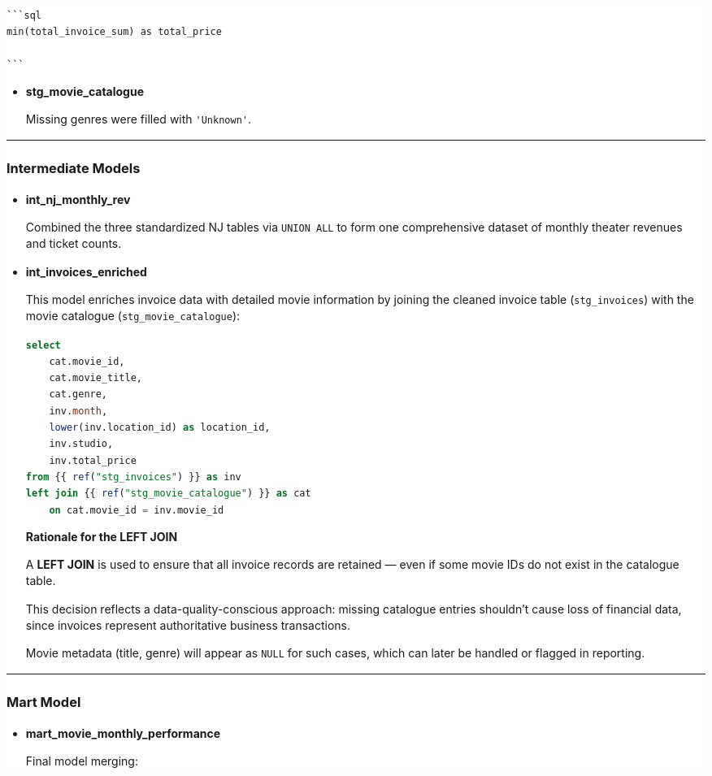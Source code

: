     ```sql
    min(total_invoice_sum) as total_price
    
    ```
    
- **stg_movie_catalogue**
    
    Missing genres were filled with `'Unknown'`.
    

---

### Intermediate Models

- **int_nj_monthly_rev**
    
    Combined the three standardized NJ tables via `UNION ALL` to form one comprehensive dataset of monthly theater revenues and ticket counts.
    
- **int_invoices_enriched**
    
    This model enriches invoice data with detailed movie information by joining the cleaned invoice table (`stg_invoices`) with the movie catalogue (`stg_movie_catalogue`):
    
    ```sql
    select
        cat.movie_id,
        cat.movie_title,
        cat.genre,
        inv.month,
        lower(inv.location_id) as location_id,
        inv.studio,
        inv.total_price
    from {{ ref("stg_invoices") }} as inv
    left join {{ ref("stg_movie_catalogue") }} as cat
        on cat.movie_id = inv.movie_id
    
    ```
    
    **Rationale for the LEFT JOIN**
    
    A **LEFT JOIN** is used to ensure that all invoice records are retained — even if some movie IDs do not exist in the catalogue table.
    
    This decision reflects a data-quality-conscious approach: missing catalogue entries shouldn’t cause loss of financial data, since invoices represent authoritative business transactions.
    
    Movie metadata (title, genre) will appear as `NULL` for such cases, which can later be handled or flagged in reporting.
    

---

### Mart Model

- **mart_movie_monthly_performance**
    
    Final model merging:
    